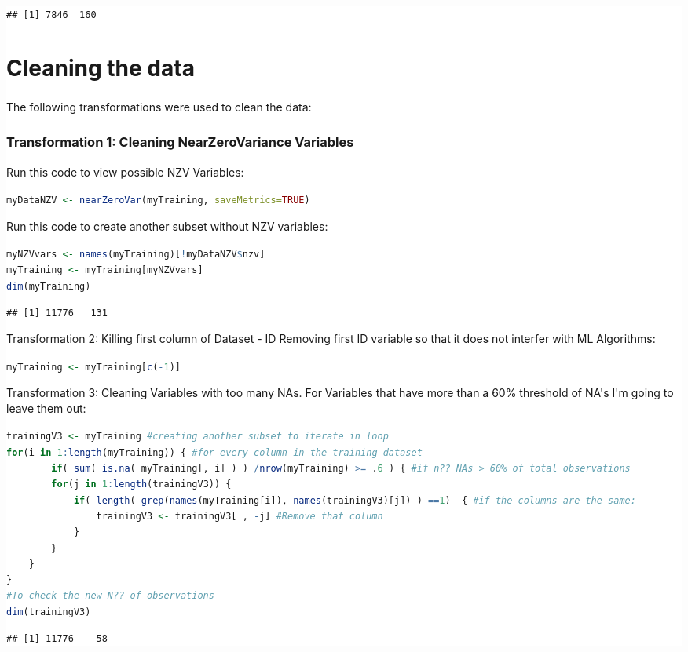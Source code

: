 ```
## [1] 7846  160
```

# Cleaning the data
The following transformations were used to clean the data:

### Transformation 1: Cleaning NearZeroVariance Variables 
Run this code to view possible NZV Variables:


```r
myDataNZV <- nearZeroVar(myTraining, saveMetrics=TRUE)
```

Run this code to create another subset without NZV variables:


```r
myNZVvars <- names(myTraining)[!myDataNZV$nzv]
myTraining <- myTraining[myNZVvars]
dim(myTraining)
```

```
## [1] 11776   131
```

Transformation 2: Killing first column of Dataset - ID Removing first ID variable so that it does not interfer with ML Algorithms:


```r
myTraining <- myTraining[c(-1)]
```

Transformation 3: Cleaning Variables with too many NAs. For Variables that have more than a 60% threshold of NA's I'm going to leave them out:


```r
trainingV3 <- myTraining #creating another subset to iterate in loop
for(i in 1:length(myTraining)) { #for every column in the training dataset
        if( sum( is.na( myTraining[, i] ) ) /nrow(myTraining) >= .6 ) { #if n?? NAs > 60% of total observations
        for(j in 1:length(trainingV3)) {
            if( length( grep(names(myTraining[i]), names(trainingV3)[j]) ) ==1)  { #if the columns are the same:
                trainingV3 <- trainingV3[ , -j] #Remove that column
            }   
        } 
    }
}
#To check the new N?? of observations
dim(trainingV3)
```

```
## [1] 11776    58
```
